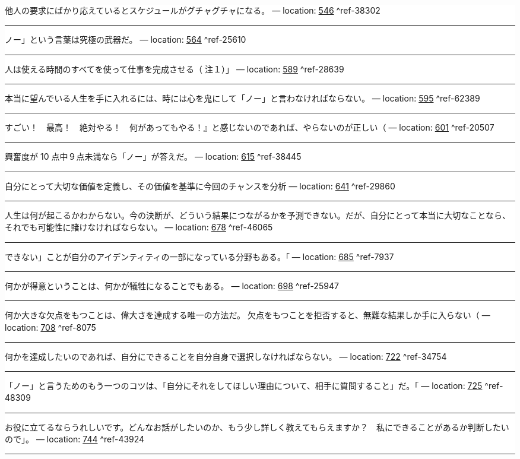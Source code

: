 他人の要求にばかり応えているとスケジュールがグチャグチャになる。 — location: [546](kindle://book?action=open&asin=B0B49D29KM&location=546) ^ref-38302

---
ノー」という言葉は究極の武器だ。 — location: [564](kindle://book?action=open&asin=B0B49D29KM&location=564) ^ref-25610

---
人は使える時間のすべてを使って仕事を完成させる（ 注１）」 — location: [589](kindle://book?action=open&asin=B0B49D29KM&location=589) ^ref-28639

---
本当に望んでいる人生を手に入れるには、時には心を鬼にして「ノー」と言わなければならない。 — location: [595](kindle://book?action=open&asin=B0B49D29KM&location=595) ^ref-62389

---
すごい！　最高！　絶対やる！　何があってもやる！』と感じないのであれば、やらないのが正しい（ — location: [601](kindle://book?action=open&asin=B0B49D29KM&location=601) ^ref-20507

---
興奮度が 10 点中９点未満なら「ノー」が答えだ。 — location: [615](kindle://book?action=open&asin=B0B49D29KM&location=615) ^ref-38445

---
自分にとって大切な価値を定義し、その価値を基準に今回のチャンスを分析 — location: [641](kindle://book?action=open&asin=B0B49D29KM&location=641) ^ref-29860

---
人生は何が起こるかわからない。今の決断が、どういう結果につながるかを予測できない。だが、自分にとって本当に大切なことなら、それでも可能性に賭けなければならない。 — location: [678](kindle://book?action=open&asin=B0B49D29KM&location=678) ^ref-46065

---
できない」ことが自分のアイデンティティの一部になっている分野もある。「 — location: [685](kindle://book?action=open&asin=B0B49D29KM&location=685) ^ref-7937

---
何かが得意ということは、何かが犠牲になることでもある。 — location: [698](kindle://book?action=open&asin=B0B49D29KM&location=698) ^ref-25947

---
何か大きな欠点をもつことは、偉大さを達成する唯一の方法だ。 欠点をもつことを拒否すると、無難な結果しか手に入らない（ — location: [708](kindle://book?action=open&asin=B0B49D29KM&location=708) ^ref-8075

---
何かを達成したいのであれば、自分にできることを自分自身で選択しなければならない。 — location: [722](kindle://book?action=open&asin=B0B49D29KM&location=722) ^ref-34754

---
「ノー」と言うためのもう一つのコツは、「自分にそれをしてほしい理由について、相手に質問すること」だ。「 — location: [725](kindle://book?action=open&asin=B0B49D29KM&location=725) ^ref-48309

---
お役に立てるならうれしいです。どんなお話がしたいのか、もう少し詳しく教えてもらえますか？　私にできることがあるか判断したいので」。 — location: [744](kindle://book?action=open&asin=B0B49D29KM&location=744) ^ref-43924

---